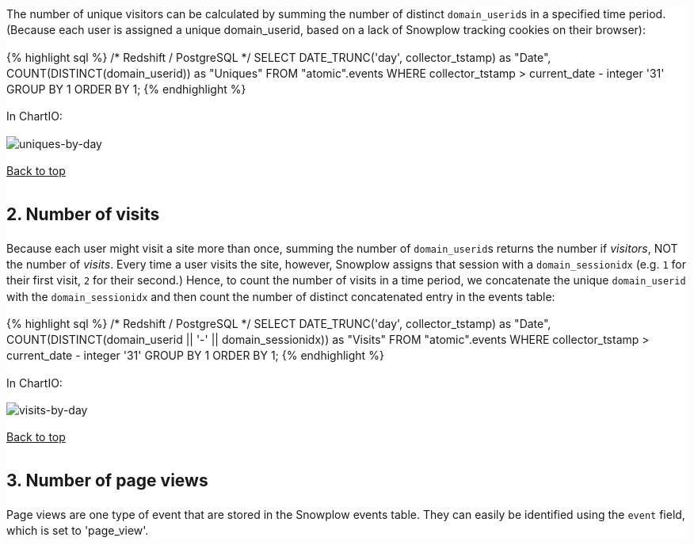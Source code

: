 The number of unique visitors can be calculated by summing the number of distinct `domain_userid`s in a specified time period. (Because each user is assigned a unique domain_userid, based on a lack of Snowplow tracking cookies on their browser):

{% highlight sql %}
/* Redshift / PostgreSQL */
SELECT
DATE_TRUNC('day', collector_tstamp) as "Date",
COUNT(DISTINCT(domain_userid)) as "Uniques"
FROM "atomic".events
WHERE collector_tstamp > current_date - integer '31'
GROUP BY 1
ORDER BY 1;
{% endhighlight %}

In ChartIO:

![uniques-by-day][uniques-by-day]

[Back to top](#top)

<div class="html">
<a name="counting-visits"><h2>2. Number of visits</h2></a>
</div>

Because each user might visit a site more than once, summing the number of `domain_userid`s returns the number if *visitors*, NOT the number of *visits*. Every time a user visits the site, however, Snowplow assigns that session with a `domain_sessionidx` (e.g. `1` for their first visit, `2` for their second.) Hence, to count the number of visits in a time period, we concatenate the unique `domain_userid` with the `domain_sessionidx` and then count the number of distinct concatenated entry in the events table:

{% highlight sql %}
/* Redshift / PostgreSQL */
SELECT
DATE_TRUNC('day', collector_tstamp) as "Date",
COUNT(DISTINCT(domain_userid || '-' || domain_sessionidx)) as "Visits"
FROM "atomic".events
WHERE collector_tstamp > current_date - integer '31'
GROUP BY 1
ORDER BY 1;
{% endhighlight %}

In ChartIO:

![visits-by-day][visits-by-day]

[Back to top](#top)

<div class="html">
<a name="counting-pageviews"><h2>3. Number of page views</h2></a>
</div>

Page views are one type of event that are stored in the Snowplow events table. They can easily be identified using the `event` field, which is set to 'page_view'.


[page-ping]: /blog/2012/12/26/snowplow-0.6.5-released/
[measure-user-engagement]: /analytics/customer-analytics/user-engagement.html
[uniques-by-day]: /assets/img/analytics/basic-recipes/uniques-by-day-chartio.png
[visits-by-day]: /assets/img/analytics/basic-recipes/visits-by-day-chartio.png
[pageviews-by-day]: /assets/img/analytics/basic-recipes/pageviews-by-day-chartio.png
[events-by-day]: /assets/img/analytics/basic-recipes/events-by-day-chartio.png
[avg-pvs-per-visit-per-week-chartio]: /assets/img/analytics/basic-recipes/avg-pvs-per-visit-per-week.png
[fraction-of-visits-per-day-that-bounce]: /assets/img/analytics/basic-recipes/fraction-of-visits-per-day-that-bounce-chartio.png
[fraction-of-visits-per-day-where-the-visitor-is-new]: /assets/img/analytics/basic-recipes/fraction-of-visits-per-day-where-the-visitor-is-new-chartio.png
[average-duration-by-month]: /assets/img/analytics/basic-recipes/average-visit-duration-by-month-chartio.png
[visitors-by-language-chartio]: /assets/img/analytics/basic-recipes/visitors-by-language-chartio.png
[new-vs-returning-visits-by-day]: /assets/img/analytics/basic-recipes/new-vs-returning-visits-by-day-chartio.png
[distribution-of-visitors-by-number-of-visits]: /assets/img/analytics/basic-recipes/distribution-of-visitors-by-number-of-visits.png
[days-since-last-visit-in-chartio]: /assets/img/analytics/basic-recipes/days-since-last-visit-in-chartio.png
[visits-by-duration-chartio]: /assets/img/analytics/basic-recipes/visits-by-duration-chartio.png
[visits-in-the-last-month-by-page-depth]: /assets/img/analytics/basic-recipes/visits-in-last-month-by-page-depth-chartio.png
[visits-by-browser-type]: /assets/img/analytics/basic-recipes/visits-by-browser-type-chartio.png
[visits-by-operating-system]: /assets/img/analytics/basic-recipes/visits-by-operating-system-chartio.png
[split-in-visits-by-mobile-vs-desktop]: /assets/img/analytics/basic-recipes/split-in-visits-by-mobile-vs-desktop-chartio.png
[page-views-per-visit-frequency-table-chartio]: /assets/img/analytics/basic-recipes/page-views-per-visit-frequency-table-chartio.png
[visitors-by-country-chartio]: /assets/img/analytics/basic-recipes/visitors-by-country-chartio.png
[tableau]: http://www.tableausoftware.com/
[r]: http://cran.r-project.org/